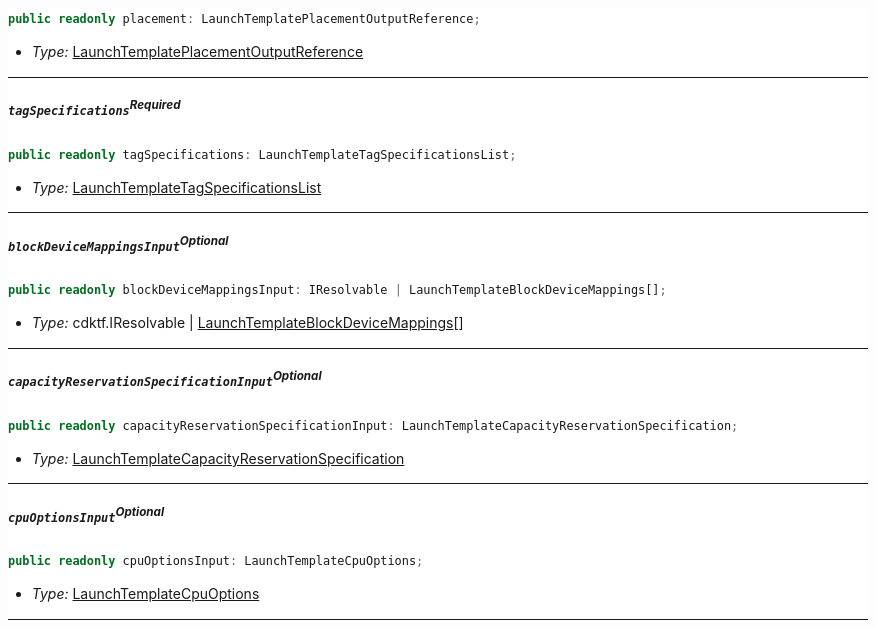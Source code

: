 ```typescript
public readonly placement: LaunchTemplatePlacementOutputReference;
```

- *Type:* <a href="#@cdktf/aws-cdk.launchTemplate.LaunchTemplatePlacementOutputReference">LaunchTemplatePlacementOutputReference</a>

---

##### `tagSpecifications`<sup>Required</sup> <a name="tagSpecifications" id="@cdktf/aws-cdk.launchTemplate.LaunchTemplate.property.tagSpecifications"></a>

```typescript
public readonly tagSpecifications: LaunchTemplateTagSpecificationsList;
```

- *Type:* <a href="#@cdktf/aws-cdk.launchTemplate.LaunchTemplateTagSpecificationsList">LaunchTemplateTagSpecificationsList</a>

---

##### `blockDeviceMappingsInput`<sup>Optional</sup> <a name="blockDeviceMappingsInput" id="@cdktf/aws-cdk.launchTemplate.LaunchTemplate.property.blockDeviceMappingsInput"></a>

```typescript
public readonly blockDeviceMappingsInput: IResolvable | LaunchTemplateBlockDeviceMappings[];
```

- *Type:* cdktf.IResolvable | <a href="#@cdktf/aws-cdk.launchTemplate.LaunchTemplateBlockDeviceMappings">LaunchTemplateBlockDeviceMappings</a>[]

---

##### `capacityReservationSpecificationInput`<sup>Optional</sup> <a name="capacityReservationSpecificationInput" id="@cdktf/aws-cdk.launchTemplate.LaunchTemplate.property.capacityReservationSpecificationInput"></a>

```typescript
public readonly capacityReservationSpecificationInput: LaunchTemplateCapacityReservationSpecification;
```

- *Type:* <a href="#@cdktf/aws-cdk.launchTemplate.LaunchTemplateCapacityReservationSpecification">LaunchTemplateCapacityReservationSpecification</a>

---

##### `cpuOptionsInput`<sup>Optional</sup> <a name="cpuOptionsInput" id="@cdktf/aws-cdk.launchTemplate.LaunchTemplate.property.cpuOptionsInput"></a>

```typescript
public readonly cpuOptionsInput: LaunchTemplateCpuOptions;
```

- *Type:* <a href="#@cdktf/aws-cdk.launchTemplate.LaunchTemplateCpuOptions">LaunchTemplateCpuOptions</a>

---